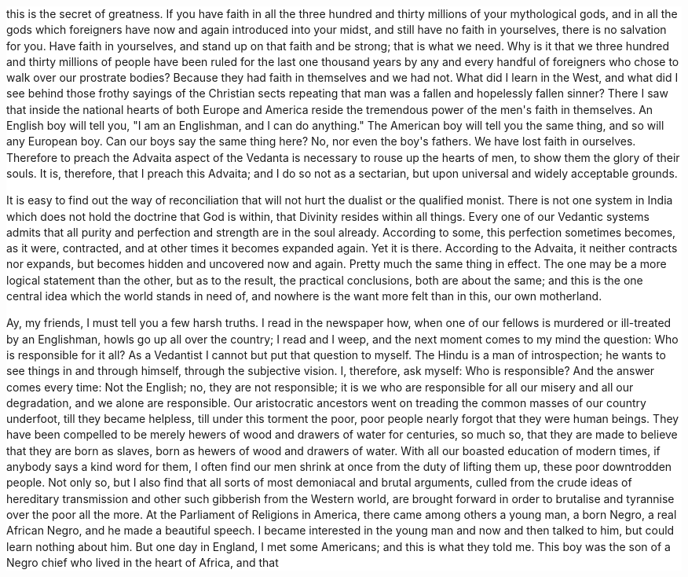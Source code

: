 this is the secret of greatness. If you have faith in all the three
hundred and thirty millions of your mythological gods, and in all the
gods which foreigners have now and again introduced into your midst, and
still have no faith in yourselves, there is no salvation for you. Have
faith in yourselves, and stand up on that faith and be strong; that is
what we need. Why is it that we three hundred and thirty millions of
people have been ruled for the last one thousand years by any and every
handful of foreigners who chose to walk over our prostrate bodies?
Because they had faith in themselves and we had not. What did I learn in
the West, and what did I see behind those frothy sayings of the
Christian sects repeating that man was a fallen and hopelessly fallen
sinner? There I saw that inside the national hearts of both Europe and
America reside the tremendous power of the men's faith in themselves. An
English boy will tell you, "I am an Englishman, and I can do anything."
The American boy will tell you the same thing, and so will any European
boy. Can our boys say the same thing here? No, nor even the boy's
fathers. We have lost faith in ourselves. Therefore to preach the
Advaita aspect of the Vedanta is necessary to rouse up the hearts of
men, to show them the glory of their souls. It is, therefore, that I
preach this Advaita; and I do so not as a sectarian, but upon universal
and widely acceptable grounds.

It is easy to find out the way of reconciliation that will not hurt the
dualist or the qualified monist. There is not one system in India which
does not hold the doctrine that God is within, that Divinity resides
within all things. Every one of our Vedantic systems admits that all
purity and perfection and strength are in the soul already. According to
some, this perfection sometimes becomes, as it were, contracted, and at
other times it becomes expanded again. Yet it is there. According to the
Advaita, it neither contracts nor expands, but becomes hidden and
uncovered now and again. Pretty much the same thing in effect. The one
may be a more logical statement than the other, but as to the result,
the practical conclusions, both are about the same; and this is the one
central idea which the world stands in need of, and nowhere is the want
more felt than in this, our own motherland.

Ay, my friends, I must tell you a few harsh truths. I read in the
newspaper how, when one of our fellows is murdered or ill-treated by an
Englishman, howls go up all over the country; I read and I weep, and the
next moment comes to my mind the question: Who is responsible for it
all? As a Vedantist I cannot but put that question to myself. The Hindu
is a man of introspection; he wants to see things in and through
himself, through the subjective vision. I, therefore, ask myself: Who is
responsible? And the answer comes every time: Not the English; no, they
are not responsible; it is we who are responsible for all our misery and
all our degradation, and we alone are responsible. Our aristocratic
ancestors went on treading the common masses of our country underfoot,
till they became helpless, till under this torment the poor, poor people
nearly forgot that they were human beings. They have been compelled to
be merely hewers of wood and drawers of water for centuries, so much so,
that they are made to believe that they are born as slaves, born as
hewers of wood and drawers of water. With all our boasted education of
modern times, if anybody says a kind word for them, I often find our men
shrink at once from the duty of lifting them up, these poor downtrodden
people. Not only so, but I also find that all sorts of most demoniacal
and brutal arguments, culled from the crude ideas of hereditary
transmission and other such gibberish from the Western world, are
brought forward in order to brutalise and tyrannise over the poor all
the more. At the Parliament of Religions in America, there came among
others a young man, a born Negro, a real African Negro, and he made a
beautiful speech. I became interested in the young man and now and then
talked to him, but could learn nothing about him. But one day in
England, I met some Americans; and this is what they told me. This boy
was the son of a Negro chief who lived in the heart of Africa, and that